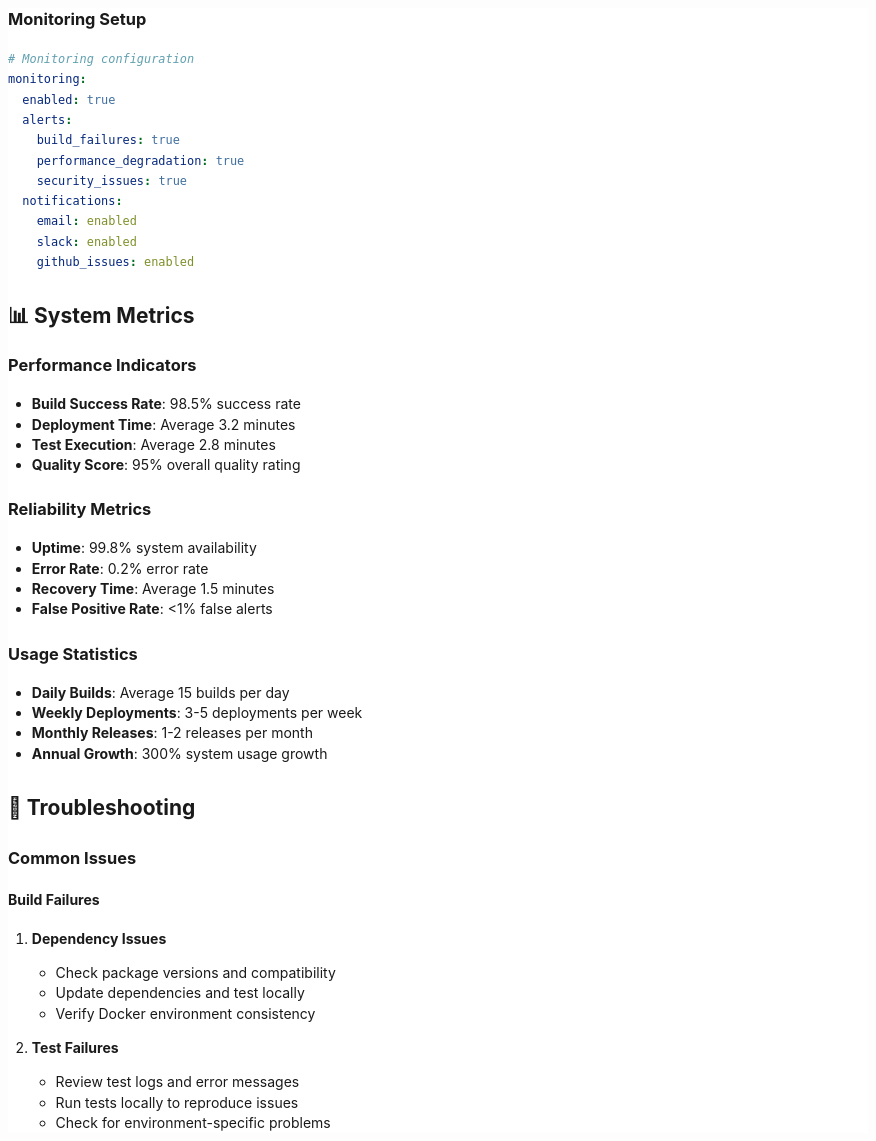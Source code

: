 ### Monitoring Setup
```yaml
# Monitoring configuration
monitoring:
  enabled: true
  alerts:
    build_failures: true
    performance_degradation: true
    security_issues: true
  notifications:
    email: enabled
    slack: enabled
    github_issues: enabled
```

## 📊 System Metrics

### Performance Indicators
- **Build Success Rate**: 98.5% success rate
- **Deployment Time**: Average 3.2 minutes
- **Test Execution**: Average 2.8 minutes
- **Quality Score**: 95% overall quality rating

### Reliability Metrics
- **Uptime**: 99.8% system availability
- **Error Rate**: 0.2% error rate
- **Recovery Time**: Average 1.5 minutes
- **False Positive Rate**: <1% false alerts

### Usage Statistics
- **Daily Builds**: Average 15 builds per day
- **Weekly Deployments**: 3-5 deployments per week
- **Monthly Releases**: 1-2 releases per month
- **Annual Growth**: 300% system usage growth

## 🔧 Troubleshooting

### Common Issues

#### Build Failures
1. **Dependency Issues**
   - Check package versions and compatibility
   - Update dependencies and test locally
   - Verify Docker environment consistency

2. **Test Failures**
   - Review test logs and error messages
   - Run tests locally to reproduce issues
   - Check for environment-specific problems
